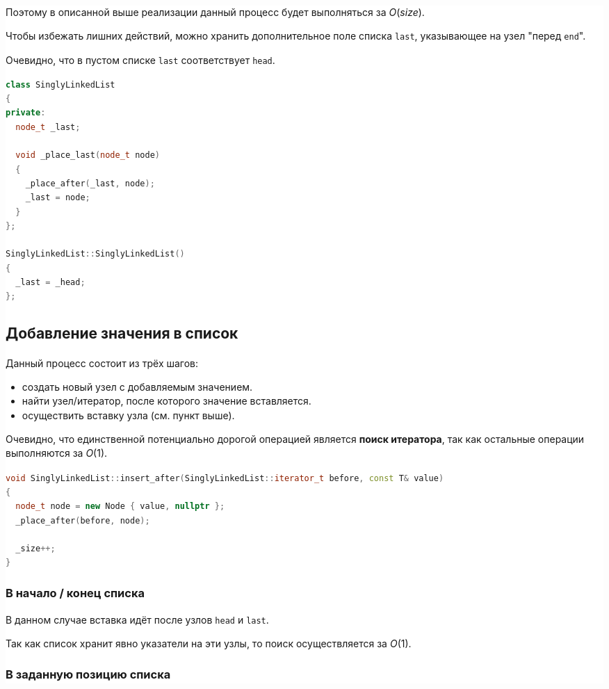 Поэтому в описанной выше реализации данный процесс будет выполняться за $O(size)$.

Чтобы избежать лишних действий, можно хранить дополнительное поле списка `last`, указывающее на узел "перед `end`".

Очевидно, что в пустом списке `last` соответствует `head`.

```cpp
class SinglyLinkedList
{
private:
  node_t _last;

  void _place_last(node_t node)
  {
    _place_after(_last, node);
    _last = node;
  }
};

SinglyLinkedList::SinglyLinkedList()
{
  _last = _head;
};
```

## Добавление значения в список

Данный процесс состоит из трёх шагов:

- создать новый узел с добавляемым значением.
- найти узел/итератор, после которого значение вставляется.
- осуществить вставку узла (см. пункт выше).

Очевидно, что единственной потенциально дорогой операцией является **поиск итератора**, так как остальные операции выполняются за $O(1)$.

```cpp
void SinglyLinkedList::insert_after(SinglyLinkedList::iterator_t before, const T& value)
{
  node_t node = new Node { value, nullptr };
  _place_after(before, node);

  _size++;
}
```

### В начало / конец списка

В данном случае вставка идёт после узлов `head` и `last`.

Так как список хранит явно указатели на эти узлы, то поиск осуществляется за $O(1)$.

### В заданную позицию списка
